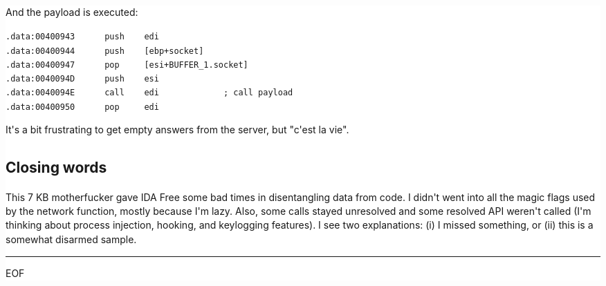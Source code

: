 And the payload is executed:

```
.data:00400943      push    edi
.data:00400944      push    [ebp+socket]
.data:00400947      pop     [esi+BUFFER_1.socket]
.data:0040094D      push    esi
.data:0040094E      call    edi             ; call payload
.data:00400950      pop     edi
```

It's a bit frustrating to get empty answers from the server, but "c'est la vie".

## Closing words

This 7 KB motherfucker gave IDA Free some bad times in disentangling data from code. I didn't went into all the magic flags used by the network function, mostly because I'm lazy. Also, some calls stayed unresolved and some resolved API weren't called (I'm thinking about process injection, hooking, and keylogging features). I see two explanations: (i) I missed something, or (ii) this is a somewhat disarmed sample.

---
EOF
